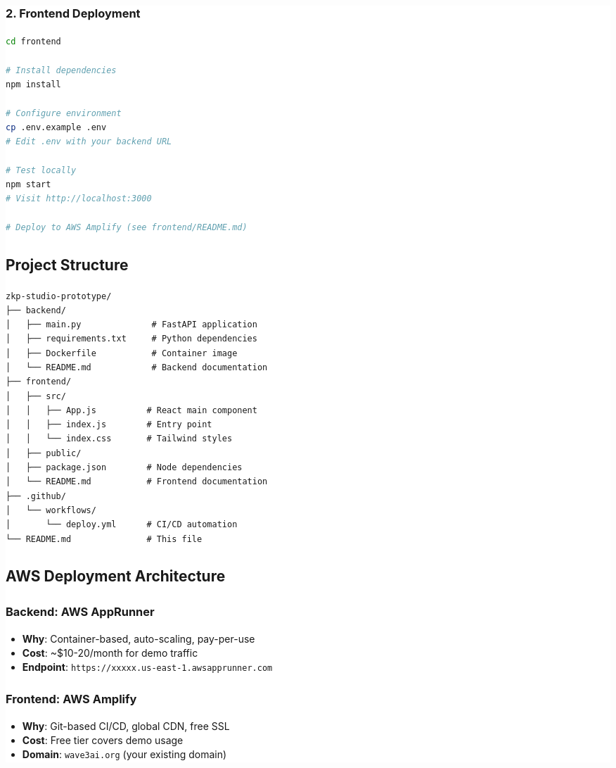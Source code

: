 ### 2. Frontend Deployment

```bash
cd frontend

# Install dependencies
npm install

# Configure environment
cp .env.example .env
# Edit .env with your backend URL

# Test locally
npm start
# Visit http://localhost:3000

# Deploy to AWS Amplify (see frontend/README.md)
```

## Project Structure

```
zkp-studio-prototype/
├── backend/
│   ├── main.py              # FastAPI application
│   ├── requirements.txt     # Python dependencies
│   ├── Dockerfile           # Container image
│   └── README.md            # Backend documentation
├── frontend/
│   ├── src/
│   │   ├── App.js          # React main component
│   │   ├── index.js        # Entry point
│   │   └── index.css       # Tailwind styles
│   ├── public/
│   ├── package.json        # Node dependencies
│   └── README.md           # Frontend documentation
├── .github/
│   └── workflows/
│       └── deploy.yml      # CI/CD automation
└── README.md               # This file
```

## AWS Deployment Architecture

### Backend: AWS AppRunner
- **Why**: Container-based, auto-scaling, pay-per-use
- **Cost**: ~$10-20/month for demo traffic
- **Endpoint**: `https://xxxxx.us-east-1.awsapprunner.com`

### Frontend: AWS Amplify
- **Why**: Git-based CI/CD, global CDN, free SSL
- **Cost**: Free tier covers demo usage
- **Domain**: `wave3ai.org` (your existing domain)
